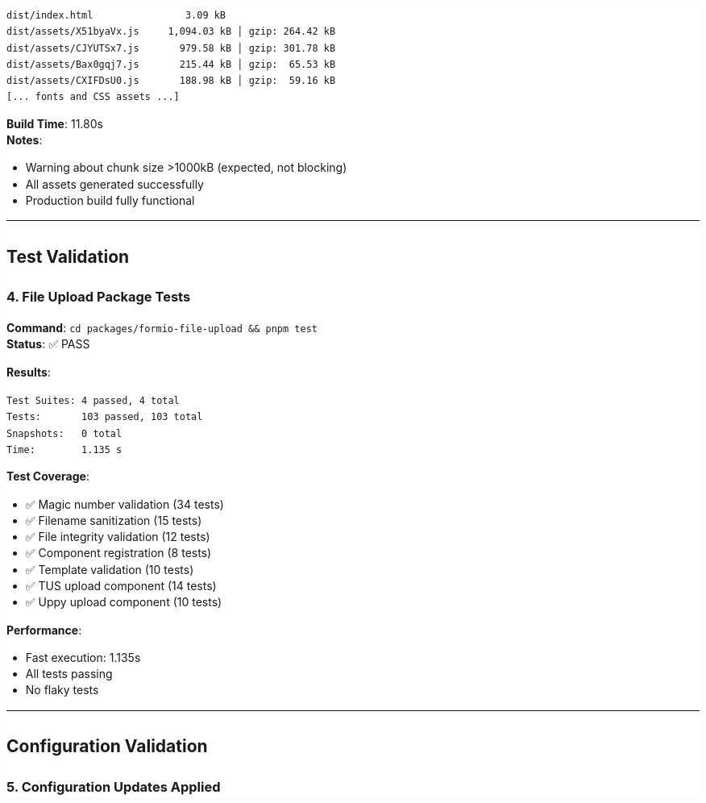 ```
dist/index.html                3.09 kB
dist/assets/X51byaVx.js     1,094.03 kB │ gzip: 264.42 kB
dist/assets/CJYUTSx7.js       979.58 kB │ gzip: 301.78 kB
dist/assets/Bax0gqj7.js       215.44 kB │ gzip:  65.53 kB
dist/assets/CXIFDsU0.js       188.98 kB │ gzip:  59.16 kB
[... fonts and CSS assets ...]
```

**Build Time**: 11.80s  
**Notes**:

- Warning about chunk size >1000kB (expected, not blocking)
- All assets generated successfully
- Production build fully functional

---

## Test Validation

### 4. File Upload Package Tests

**Command**: `cd packages/formio-file-upload && pnpm test`  
**Status**: ✅ PASS

**Results**:

```
Test Suites: 4 passed, 4 total
Tests:       103 passed, 103 total
Snapshots:   0 total
Time:        1.135 s
```

**Test Coverage**:

- ✅ Magic number validation (34 tests)
- ✅ Filename sanitization (15 tests)
- ✅ File integrity validation (12 tests)
- ✅ Component registration (8 tests)
- ✅ Template validation (10 tests)
- ✅ TUS upload component (14 tests)
- ✅ Uppy upload component (10 tests)

**Performance**:

- Fast execution: 1.135s
- All tests passing
- No flaky tests

---

## Configuration Validation

### 5. Configuration Updates Applied
